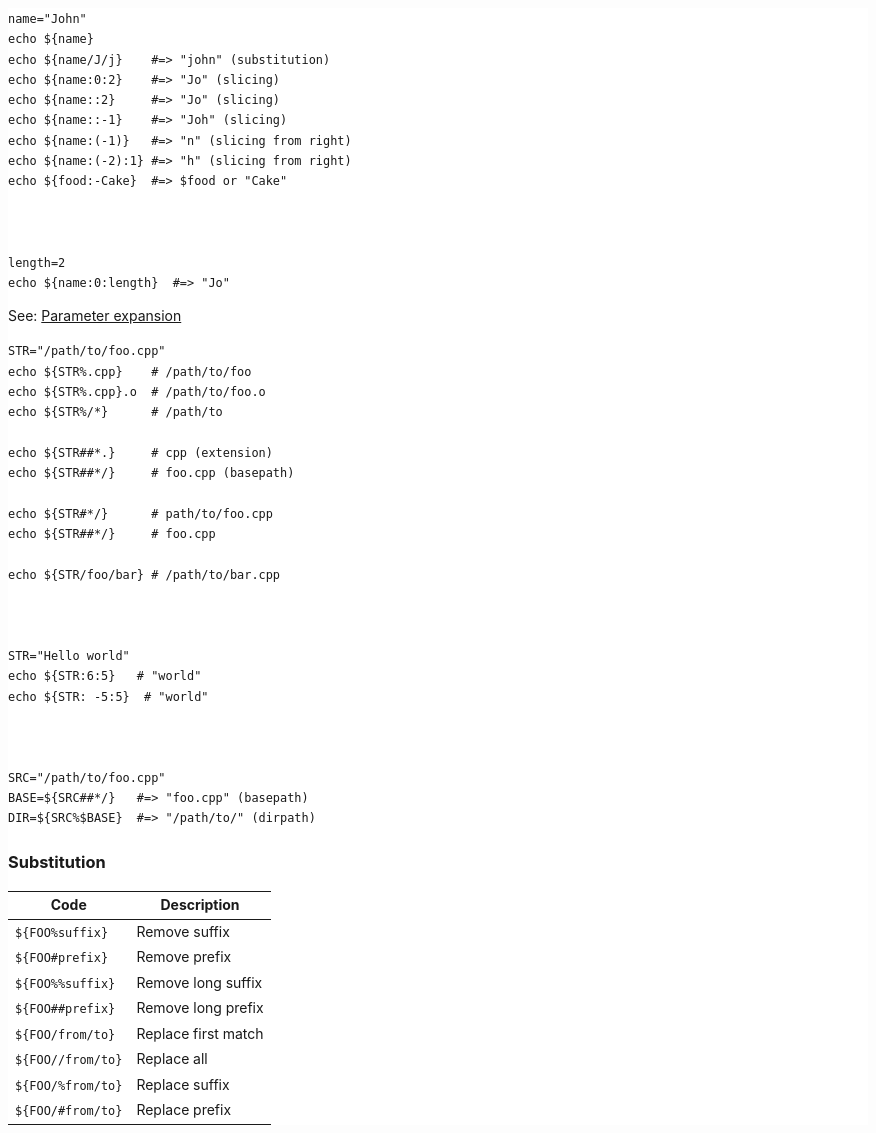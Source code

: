     
    
    name="John"
    echo ${name}
    echo ${name/J/j}    #=> "john" (substitution)
    echo ${name:0:2}    #=> "Jo" (slicing)
    echo ${name::2}     #=> "Jo" (slicing)
    echo ${name::-1}    #=> "Joh" (slicing)
    echo ${name:(-1)}   #=> "n" (slicing from right)
    echo ${name:(-2):1} #=> "h" (slicing from right)
    echo ${food:-Cake}  #=> $food or "Cake"
    
    
    
    length=2
    echo ${name:0:length}  #=> "Jo"
    

See: [Parameter expansion](http://wiki.bash-hackers.org/syntax/pe)

    
    
    STR="/path/to/foo.cpp"
    echo ${STR%.cpp}    # /path/to/foo
    echo ${STR%.cpp}.o  # /path/to/foo.o
    echo ${STR%/*}      # /path/to
    
    echo ${STR##*.}     # cpp (extension)
    echo ${STR##*/}     # foo.cpp (basepath)
    
    echo ${STR#*/}      # path/to/foo.cpp
    echo ${STR##*/}     # foo.cpp
    
    echo ${STR/foo/bar} # /path/to/bar.cpp
    
    
    
    STR="Hello world"
    echo ${STR:6:5}   # "world"
    echo ${STR: -5:5}  # "world"
    
    
    
    SRC="/path/to/foo.cpp"
    BASE=${SRC##*/}   #=> "foo.cpp" (basepath)
    DIR=${SRC%$BASE}  #=> "/path/to/" (dirpath)
    

### Substitution

Code | Description  
---|---  
`${FOO%suffix}` | Remove suffix  
`${FOO#prefix}` | Remove prefix  
`${FOO%%suffix}` | Remove long suffix  
`${FOO##prefix}` | Remove long prefix  
`${FOO/from/to}` | Replace first match  
`${FOO//from/to}` | Replace all  
`${FOO/%from/to}` | Replace suffix  
`${FOO/#from/to}` | Replace prefix  
  